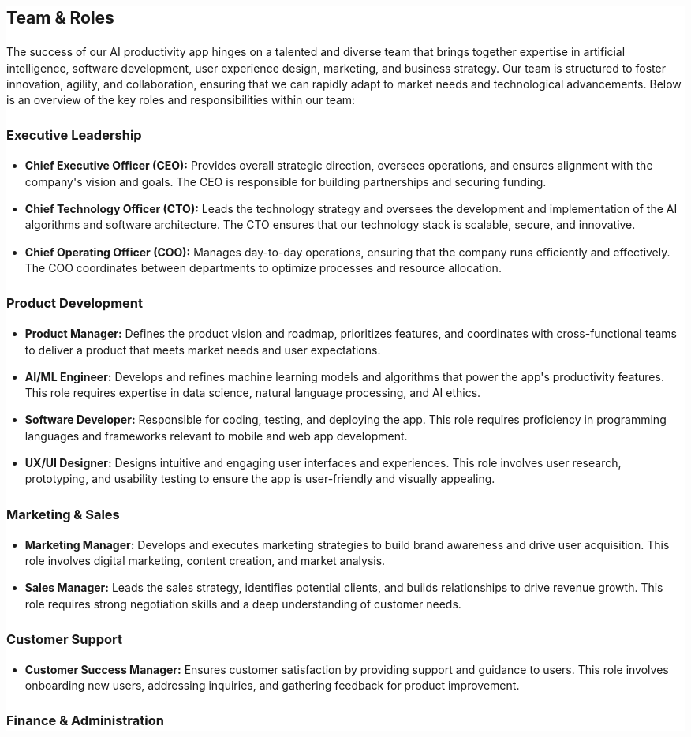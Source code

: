 ## Team & Roles

The success of our AI productivity app hinges on a talented and diverse team that brings together expertise in artificial intelligence, software development, user experience design, marketing, and business strategy. Our team is structured to foster innovation, agility, and collaboration, ensuring that we can rapidly adapt to market needs and technological advancements. Below is an overview of the key roles and responsibilities within our team:

### Executive Leadership

- **Chief Executive Officer (CEO):** Provides overall strategic direction, oversees operations, and ensures alignment with the company's vision and goals. The CEO is responsible for building partnerships and securing funding.

- **Chief Technology Officer (CTO):** Leads the technology strategy and oversees the development and implementation of the AI algorithms and software architecture. The CTO ensures that our technology stack is scalable, secure, and innovative.

- **Chief Operating Officer (COO):** Manages day-to-day operations, ensuring that the company runs efficiently and effectively. The COO coordinates between departments to optimize processes and resource allocation.

### Product Development

- **Product Manager:** Defines the product vision and roadmap, prioritizes features, and coordinates with cross-functional teams to deliver a product that meets market needs and user expectations.

- **AI/ML Engineer:** Develops and refines machine learning models and algorithms that power the app's productivity features. This role requires expertise in data science, natural language processing, and AI ethics.

- **Software Developer:** Responsible for coding, testing, and deploying the app. This role requires proficiency in programming languages and frameworks relevant to mobile and web app development.

- **UX/UI Designer:** Designs intuitive and engaging user interfaces and experiences. This role involves user research, prototyping, and usability testing to ensure the app is user-friendly and visually appealing.

### Marketing & Sales

- **Marketing Manager:** Develops and executes marketing strategies to build brand awareness and drive user acquisition. This role involves digital marketing, content creation, and market analysis.

- **Sales Manager:** Leads the sales strategy, identifies potential clients, and builds relationships to drive revenue growth. This role requires strong negotiation skills and a deep understanding of customer needs.

### Customer Support

- **Customer Success Manager:** Ensures customer satisfaction by providing support and guidance to users. This role involves onboarding new users, addressing inquiries, and gathering feedback for product improvement.

### Finance & Administration
